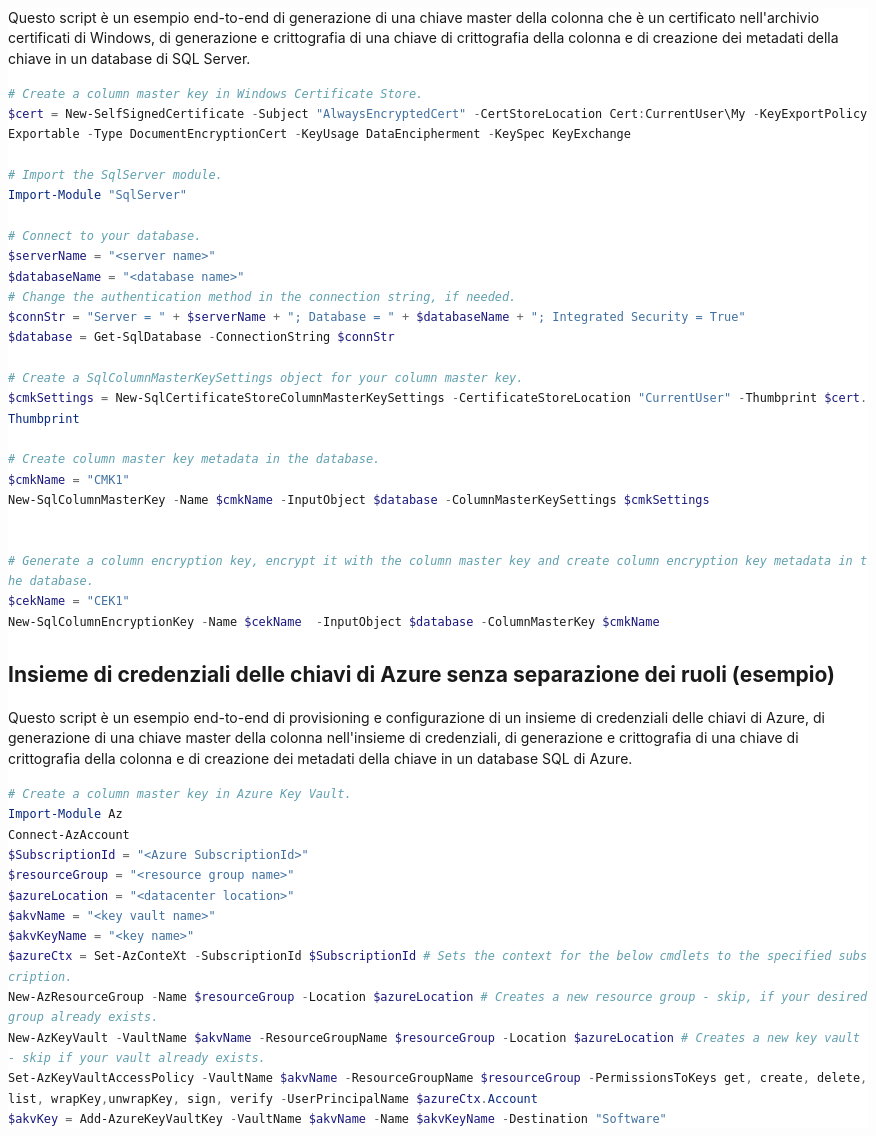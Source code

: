 Questo script è un esempio end-to-end di generazione di una chiave master della colonna che è un certificato nell'archivio certificati di Windows, di generazione e crittografia di una chiave di crittografia della colonna e di creazione dei metadati della chiave in un database di SQL Server. 


```powershell
# Create a column master key in Windows Certificate Store.
$cert = New-SelfSignedCertificate -Subject "AlwaysEncryptedCert" -CertStoreLocation Cert:CurrentUser\My -KeyExportPolicy Exportable -Type DocumentEncryptionCert -KeyUsage DataEncipherment -KeySpec KeyExchange

# Import the SqlServer module.
Import-Module "SqlServer"

# Connect to your database.
$serverName = "<server name>"
$databaseName = "<database name>"
# Change the authentication method in the connection string, if needed.
$connStr = "Server = " + $serverName + "; Database = " + $databaseName + "; Integrated Security = True"
$database = Get-SqlDatabase -ConnectionString $connStr

# Create a SqlColumnMasterKeySettings object for your column master key. 
$cmkSettings = New-SqlCertificateStoreColumnMasterKeySettings -CertificateStoreLocation "CurrentUser" -Thumbprint $cert.Thumbprint

# Create column master key metadata in the database.
$cmkName = "CMK1"
New-SqlColumnMasterKey -Name $cmkName -InputObject $database -ColumnMasterKeySettings $cmkSettings


# Generate a column encryption key, encrypt it with the column master key and create column encryption key metadata in the database. 
$cekName = "CEK1"
New-SqlColumnEncryptionKey -Name $cekName  -InputObject $database -ColumnMasterKey $cmkName
```

## <a name="azure-key-vault-without-role-separation-example"></a>Insieme di credenziali delle chiavi di Azure senza separazione dei ruoli (esempio)

Questo script è un esempio end-to-end di provisioning e configurazione di un insieme di credenziali delle chiavi di Azure, di generazione di una chiave master della colonna nell'insieme di credenziali, di generazione e crittografia di una chiave di crittografia della colonna e di creazione dei metadati della chiave in un database SQL di Azure.


```powershell
# Create a column master key in Azure Key Vault.
Import-Module Az
Connect-AzAccount
$SubscriptionId = "<Azure SubscriptionId>"
$resourceGroup = "<resource group name>"
$azureLocation = "<datacenter location>"
$akvName = "<key vault name>"
$akvKeyName = "<key name>"
$azureCtx = Set-AzConteXt -SubscriptionId $SubscriptionId # Sets the context for the below cmdlets to the specified subscription.
New-AzResourceGroup -Name $resourceGroup -Location $azureLocation # Creates a new resource group - skip, if your desired group already exists.
New-AzKeyVault -VaultName $akvName -ResourceGroupName $resourceGroup -Location $azureLocation # Creates a new key vault - skip if your vault already exists.
Set-AzKeyVaultAccessPolicy -VaultName $akvName -ResourceGroupName $resourceGroup -PermissionsToKeys get, create, delete, list, wrapKey,unwrapKey, sign, verify -UserPrincipalName $azureCtx.Account
$akvKey = Add-AzureKeyVaultKey -VaultName $akvName -Name $akvKeyName -Destination "Software"

```